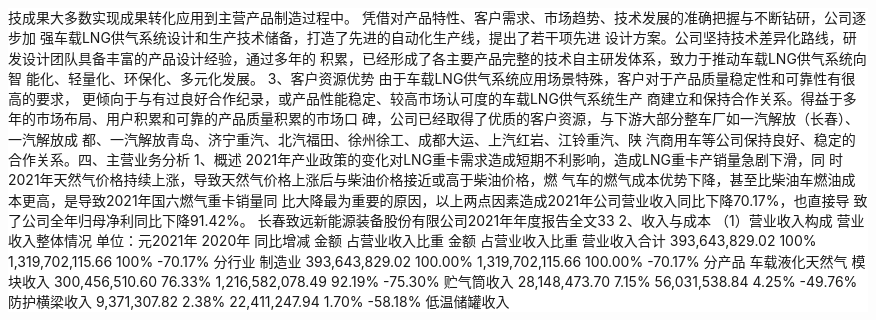 技成果大多数实现成果转化应用到主营产品制造过程中。
凭借对产品特性、客户需求、市场趋势、技术发展的准确把握与不断钻研，公司逐步加
强车载LNG供气系统设计和生产技术储备，打造了先进的自动化生产线，提出了若干项先进
设计方案。公司坚持技术差异化路线，研发设计团队具备丰富的产品设计经验，通过多年的
积累，已经形成了各主要产品完整的技术自主研发体系，致力于推动车载LNG供气系统向智
能化、轻量化、环保化、多元化发展。
3、客户资源优势
由于车载LNG供气系统应用场景特殊，客户对于产品质量稳定性和可靠性有很高的要求，
更倾向于与有过良好合作纪录，或产品性能稳定、较高市场认可度的车载LNG供气系统生产
商建立和保持合作关系。得益于多年的市场布局、用户积累和可靠的产品质量积累的市场口
碑，公司已经取得了优质的客户资源，与下游大部分整车厂如一汽解放（长春）、一汽解放成
都、一汽解放青岛、济宁重汽、北汽福田、徐州徐工、成都大运、上汽红岩、江铃重汽、陕
汽商用车等公司保持良好、稳定的合作关系。四、主营业务分析
1、概述
2021年产业政策的变化对LNG重卡需求造成短期不利影响，造成LNG重卡产销量急剧下滑，同
时2021年天然气价格持续上涨，导致天然气价格上涨后与柴油价格接近或高于柴油价格，燃
气车的燃气成本优势下降，甚至比柴油车燃油成本更高，是导致2021年国六燃气重卡销量同
比大降最为重要的原因，以上两点因素造成2021年公司营业收入同比下降70.17%，也直接导
致了公司全年归母净利同比下降91.42%。
长春致远新能源装备股份有限公司2021年年度报告全文33
2、收入与成本
（1）营业收入构成
营业收入整体情况
单位：元2021年
2020年
同比增减
金额
占营业收入比重
金额
占营业收入比重
营业收入合计
393,643,829.02
100%
1,319,702,115.66
100%
-70.17%
分行业
制造业
393,643,829.02
100.00%
1,319,702,115.66
100.00%
-70.17%
分产品
车载液化天然气
模块收入
300,456,510.60
76.33%
1,216,582,078.49
92.19%
-75.30%
贮气筒收入
28,148,473.70
7.15%
56,031,538.84
4.25%
-49.76%
防护横梁收入
9,371,307.82
2.38%
22,411,247.94
1.70%
-58.18%
低温储罐收入